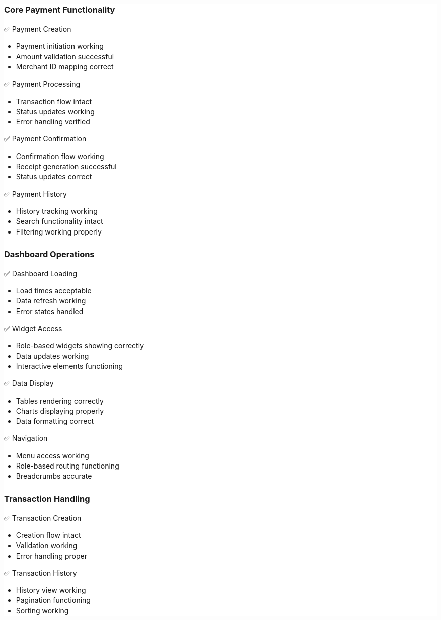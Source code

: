 ### Core Payment Functionality
✅ Payment Creation
- Payment initiation working
- Amount validation successful
- Merchant ID mapping correct

✅ Payment Processing
- Transaction flow intact
- Status updates working
- Error handling verified

✅ Payment Confirmation
- Confirmation flow working
- Receipt generation successful
- Status updates correct

✅ Payment History
- History tracking working
- Search functionality intact
- Filtering working properly

### Dashboard Operations
✅ Dashboard Loading
- Load times acceptable
- Data refresh working
- Error states handled

✅ Widget Access
- Role-based widgets showing correctly
- Data updates working
- Interactive elements functioning

✅ Data Display
- Tables rendering correctly
- Charts displaying properly
- Data formatting correct

✅ Navigation
- Menu access working
- Role-based routing functioning
- Breadcrumbs accurate

### Transaction Handling
✅ Transaction Creation
- Creation flow intact
- Validation working
- Error handling proper

✅ Transaction History
- History view working
- Pagination functioning
- Sorting working
